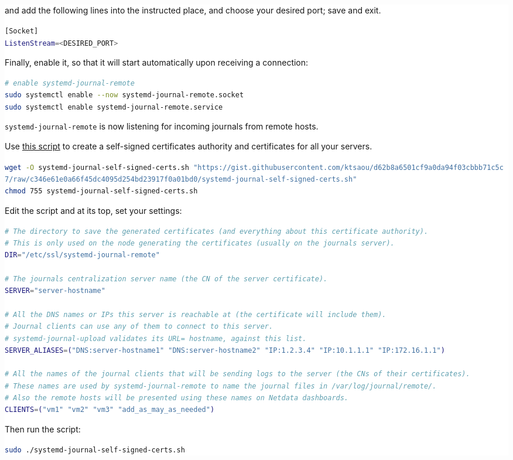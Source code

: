 and add the following lines into the instructed place, and choose your desired port; save and exit.

```sh
[Socket]
ListenStream=<DESIRED_PORT>
```

Finally, enable it, so that it will start automatically upon receiving a connection:

```sh
# enable systemd-journal-remote
sudo systemctl enable --now systemd-journal-remote.socket
sudo systemctl enable systemd-journal-remote.service
```

`systemd-journal-remote` is now listening for incoming journals from remote hosts.

Use [this script](https://gist.github.com/ktsaou/d62b8a6501cf9a0da94f03cbbb71c5c7) to create a self-signed certificates authority and certificates for all your servers.

```sh
wget -O systemd-journal-self-signed-certs.sh "https://gist.githubusercontent.com/ktsaou/d62b8a6501cf9a0da94f03cbbb71c5c7/raw/c346e61e0a66f45dc4095d254bd23917f0a01bd0/systemd-journal-self-signed-certs.sh"
chmod 755 systemd-journal-self-signed-certs.sh
```

Edit the script and at its top, set your settings:

```sh
# The directory to save the generated certificates (and everything about this certificate authority).
# This is only used on the node generating the certificates (usually on the journals server).
DIR="/etc/ssl/systemd-journal-remote"

# The journals centralization server name (the CN of the server certificate).
SERVER="server-hostname"

# All the DNS names or IPs this server is reachable at (the certificate will include them).
# Journal clients can use any of them to connect to this server.
# systemd-journal-upload validates its URL= hostname, against this list.
SERVER_ALIASES=("DNS:server-hostname1" "DNS:server-hostname2" "IP:1.2.3.4" "IP:10.1.1.1" "IP:172.16.1.1")

# All the names of the journal clients that will be sending logs to the server (the CNs of their certificates).
# These names are used by systemd-journal-remote to name the journal files in /var/log/journal/remote/.
# Also the remote hosts will be presented using these names on Netdata dashboards.
CLIENTS=("vm1" "vm2" "vm3" "add_as_may_as_needed")
```

Then run the script:

```sh
sudo ./systemd-journal-self-signed-certs.sh
```
